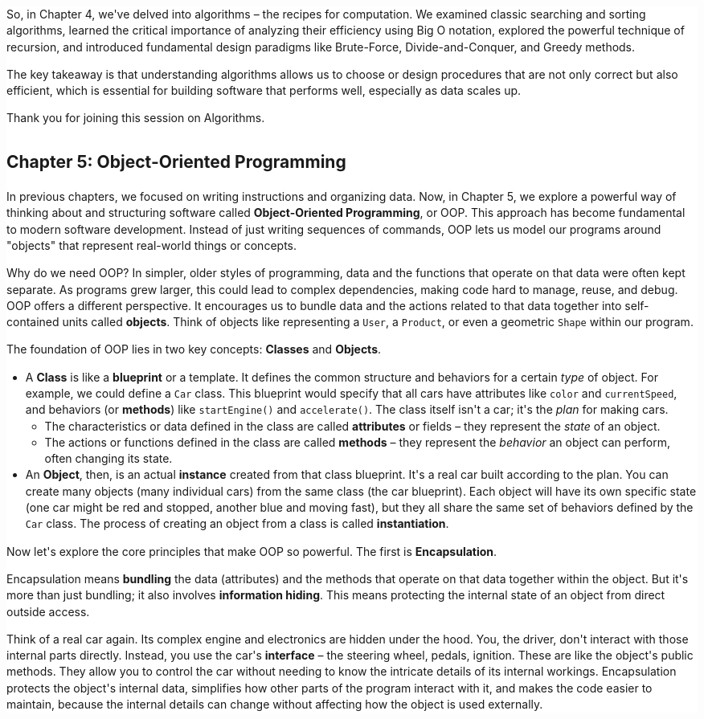 So, in Chapter 4, we've delved into algorithms – the recipes for computation. We examined classic searching and sorting algorithms, learned the critical importance of analyzing their efficiency using Big O notation, explored the powerful technique of recursion, and introduced fundamental design paradigms like Brute-Force, Divide-and-Conquer, and Greedy methods.

The key takeaway is that understanding algorithms allows us to choose or design procedures that are not only correct but also efficient, which is essential for building software that performs well, especially as data scales up.

Thank you for joining this session on Algorithms.

## Chapter 5: Object-Oriented Programming

In previous chapters, we focused on writing instructions and organizing data. Now, in Chapter 5, we explore a powerful way of thinking about and structuring software called **Object-Oriented Programming**, or OOP. This approach has become fundamental to modern software development. Instead of just writing sequences of commands, OOP lets us model our programs around "objects" that represent real-world things or concepts.

Why do we need OOP? In simpler, older styles of programming, data and the functions that operate on that data were often kept separate. As programs grew larger, this could lead to complex dependencies, making code hard to manage, reuse, and debug. OOP offers a different perspective. It encourages us to bundle data and the actions related to that data together into self-contained units called **objects**. Think of objects like representing a `User`, a `Product`, or even a geometric `Shape` within our program.

The foundation of OOP lies in two key concepts: **Classes** and **Objects**.

*   A **Class** is like a **blueprint** or a template. It defines the common structure and behaviors for a certain *type* of object. For example, we could define a `Car` class. This blueprint would specify that all cars have attributes like `color` and `currentSpeed`, and behaviors (or **methods**) like `startEngine()` and `accelerate()`. The class itself isn't a car; it's the *plan* for making cars.
    *   The characteristics or data defined in the class are called **attributes** or fields – they represent the *state* of an object.
    *   The actions or functions defined in the class are called **methods** – they represent the *behavior* an object can perform, often changing its state.
*   An **Object**, then, is an actual **instance** created from that class blueprint. It's a real car built according to the plan. You can create many objects (many individual cars) from the same class (the car blueprint). Each object will have its own specific state (one car might be red and stopped, another blue and moving fast), but they all share the same set of behaviors defined by the `Car` class. The process of creating an object from a class is called **instantiation**.

Now let's explore the core principles that make OOP so powerful. The first is **Encapsulation**.

Encapsulation means **bundling** the data (attributes) and the methods that operate on that data together within the object. But it's more than just bundling; it also involves **information hiding**. This means protecting the internal state of an object from direct outside access.

Think of a real car again. Its complex engine and electronics are hidden under the hood. You, the driver, don't interact with those internal parts directly. Instead, you use the car's **interface** – the steering wheel, pedals, ignition. These are like the object's public methods. They allow you to control the car without needing to know the intricate details of its internal workings. Encapsulation protects the object's internal data, simplifies how other parts of the program interact with it, and makes the code easier to maintain, because the internal details can change without affecting how the object is used externally.
